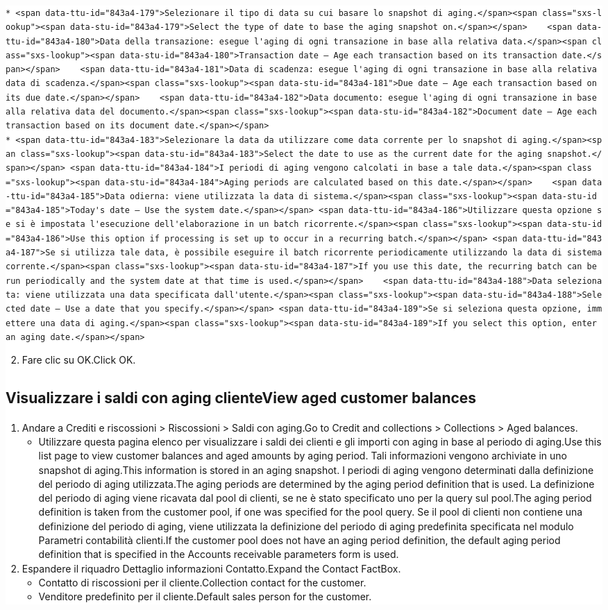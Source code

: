     * <span data-ttu-id="843a4-179">Selezionare il tipo di data su cui basare lo snapshot di aging.</span><span class="sxs-lookup"><span data-stu-id="843a4-179">Select the type of date to base the aging snapshot on.</span></span>    <span data-ttu-id="843a4-180">Data della transazione: esegue l'aging di ogni transazione in base alla relativa data.</span><span class="sxs-lookup"><span data-stu-id="843a4-180">Transaction date – Age each transaction based on its transaction date.</span></span>    <span data-ttu-id="843a4-181">Data di scadenza: esegue l'aging di ogni transazione in base alla relativa data di scadenza.</span><span class="sxs-lookup"><span data-stu-id="843a4-181">Due date – Age each transaction based on its due date.</span></span>    <span data-ttu-id="843a4-182">Data documento: esegue l'aging di ogni transazione in base alla relativa data del documento.</span><span class="sxs-lookup"><span data-stu-id="843a4-182">Document date – Age each transaction based on its document date.</span></span>  
    * <span data-ttu-id="843a4-183">Selezionare la data da utilizzare come data corrente per lo snapshot di aging.</span><span class="sxs-lookup"><span data-stu-id="843a4-183">Select the date to use as the current date for the aging snapshot.</span></span> <span data-ttu-id="843a4-184">I periodi di aging vengono calcolati in base a tale data.</span><span class="sxs-lookup"><span data-stu-id="843a4-184">Aging periods are calculated based on this date.</span></span>    <span data-ttu-id="843a4-185">Data odierna: viene utilizzata la data di sistema.</span><span class="sxs-lookup"><span data-stu-id="843a4-185">Today's date – Use the system date.</span></span> <span data-ttu-id="843a4-186">Utilizzare questa opzione se si è impostata l'esecuzione dell'elaborazione in un batch ricorrente.</span><span class="sxs-lookup"><span data-stu-id="843a4-186">Use this option if processing is set up to occur in a recurring batch.</span></span> <span data-ttu-id="843a4-187">Se si utilizza tale data, è possibile eseguire il batch ricorrente periodicamente utilizzando la data di sistema corrente.</span><span class="sxs-lookup"><span data-stu-id="843a4-187">If you use this date, the recurring batch can be run periodically and the system date at that time is used.</span></span>    <span data-ttu-id="843a4-188">Data selezionata: viene utilizzata una data specificata dall'utente.</span><span class="sxs-lookup"><span data-stu-id="843a4-188">Selected date – Use a date that you specify.</span></span> <span data-ttu-id="843a4-189">Se si seleziona questa opzione, immettere una data di aging.</span><span class="sxs-lookup"><span data-stu-id="843a4-189">If you select this option, enter an aging date.</span></span>  
2. <span data-ttu-id="843a4-190">Fare clic su OK.</span><span class="sxs-lookup"><span data-stu-id="843a4-190">Click OK.</span></span>

## <a name="view-aged-customer-balances"></a><span data-ttu-id="843a4-191">Visualizzare i saldi con aging cliente</span><span class="sxs-lookup"><span data-stu-id="843a4-191">View aged customer balances</span></span>
1. <span data-ttu-id="843a4-192">Andare a Crediti e riscossioni > Riscossioni > Saldi con aging.</span><span class="sxs-lookup"><span data-stu-id="843a4-192">Go to Credit and collections > Collections > Aged balances.</span></span>
    * <span data-ttu-id="843a4-193">Utilizzare questa pagina elenco per visualizzare i saldi dei clienti e gli importi con aging in base al periodo di aging.</span><span class="sxs-lookup"><span data-stu-id="843a4-193">Use this list page to view customer balances and aged amounts by aging period.</span></span> <span data-ttu-id="843a4-194">Tali informazioni vengono archiviate in uno snapshot di aging.</span><span class="sxs-lookup"><span data-stu-id="843a4-194">This information is stored in an aging snapshot.</span></span> <span data-ttu-id="843a4-195">I periodi di aging vengono determinati dalla definizione del periodo di aging utilizzata.</span><span class="sxs-lookup"><span data-stu-id="843a4-195">The aging periods are determined by the aging period definition that is used.</span></span> <span data-ttu-id="843a4-196">La definizione del periodo di aging viene ricavata dal pool di clienti, se ne è stato specificato uno per la query sul pool.</span><span class="sxs-lookup"><span data-stu-id="843a4-196">The aging period definition is taken from the customer pool, if one was specified for the pool query.</span></span> <span data-ttu-id="843a4-197">Se il pool di clienti non contiene una definizione del periodo di aging, viene utilizzata la definizione del periodo di aging predefinita specificata nel modulo Parametri contabilità clienti.</span><span class="sxs-lookup"><span data-stu-id="843a4-197">If the customer pool does not have an aging period definition, the default aging period definition that is specified in the Accounts receivable parameters form is used.</span></span>  
2. <span data-ttu-id="843a4-198">Espandere il riquadro Dettaglio informazioni Contatto.</span><span class="sxs-lookup"><span data-stu-id="843a4-198">Expand the Contact FactBox.</span></span>
    * <span data-ttu-id="843a4-199">Contatto di riscossioni per il cliente.</span><span class="sxs-lookup"><span data-stu-id="843a4-199">Collection contact for the customer.</span></span>  
    * <span data-ttu-id="843a4-200">Venditore predefinito per il cliente.</span><span class="sxs-lookup"><span data-stu-id="843a4-200">Default sales person for the customer.</span></span>  